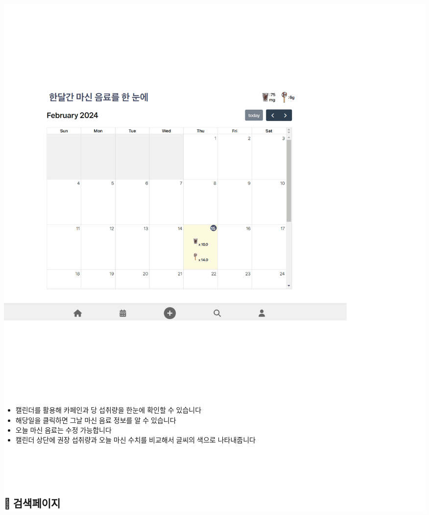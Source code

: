 <img src="./RMimg/캘린더.gif" alt="cal" width="700px" height="800px">

<br />

- 캘린더를 활용해 카페인과 당 섭취량을 한눈에 확인할 수 있습니다
- 해당일을 클릭하면 그날 마신 음료 정보를 알 수 있습니다
- 오늘 마신 음료는 수정 가능합니다
- 캘린더 상단에 권장 섭취량과 오늘 마신 수치를 비교해서 글씨의 색으로 나타내줍니다
<br />
<br />
<br />

## 🔎 검색페이지